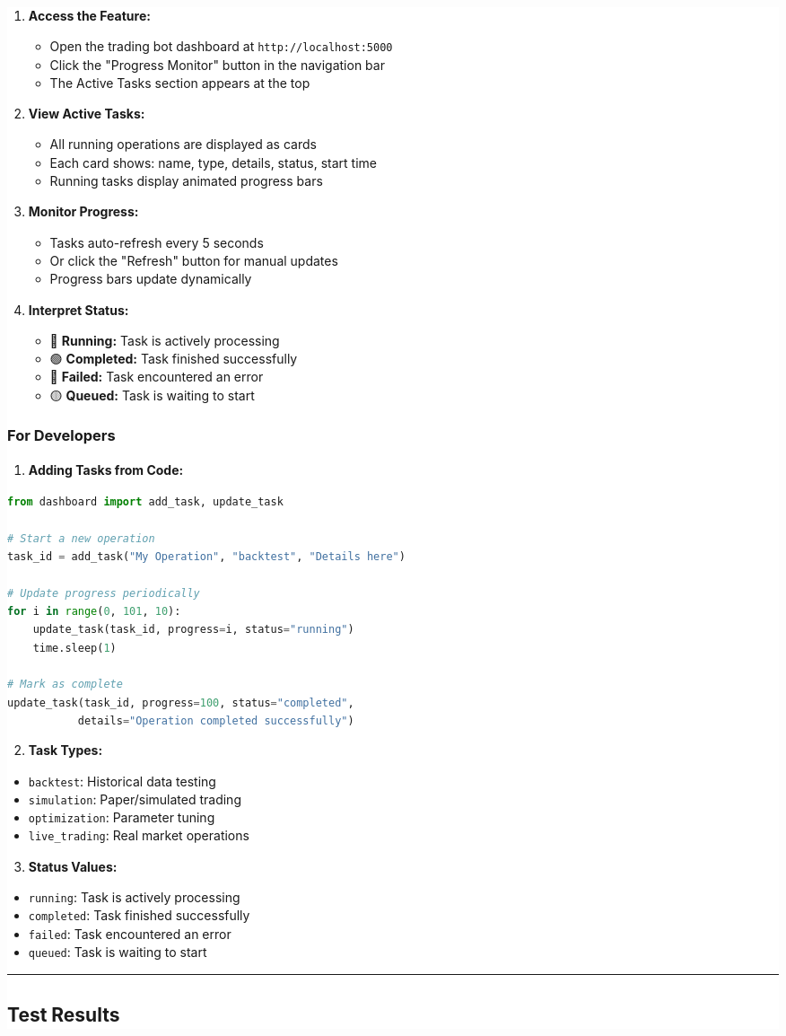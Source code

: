 1. **Access the Feature:**
   - Open the trading bot dashboard at `http://localhost:5000`
   - Click the "Progress Monitor" button in the navigation bar
   - The Active Tasks section appears at the top

2. **View Active Tasks:**
   - All running operations are displayed as cards
   - Each card shows: name, type, details, status, start time
   - Running tasks display animated progress bars

3. **Monitor Progress:**
   - Tasks auto-refresh every 5 seconds
   - Or click the "Refresh" button for manual updates
   - Progress bars update dynamically

4. **Interpret Status:**
   - 🔵 **Running:** Task is actively processing
   - 🟢 **Completed:** Task finished successfully
   - 🔴 **Failed:** Task encountered an error
   - 🟡 **Queued:** Task is waiting to start

### For Developers

1. **Adding Tasks from Code:**
```python
from dashboard import add_task, update_task

# Start a new operation
task_id = add_task("My Operation", "backtest", "Details here")

# Update progress periodically
for i in range(0, 101, 10):
    update_task(task_id, progress=i, status="running")
    time.sleep(1)

# Mark as complete
update_task(task_id, progress=100, status="completed", 
           details="Operation completed successfully")
```

2. **Task Types:**
- `backtest`: Historical data testing
- `simulation`: Paper/simulated trading
- `optimization`: Parameter tuning
- `live_trading`: Real market operations

3. **Status Values:**
- `running`: Task is actively processing
- `completed`: Task finished successfully
- `failed`: Task encountered an error
- `queued`: Task is waiting to start

---

## Test Results
